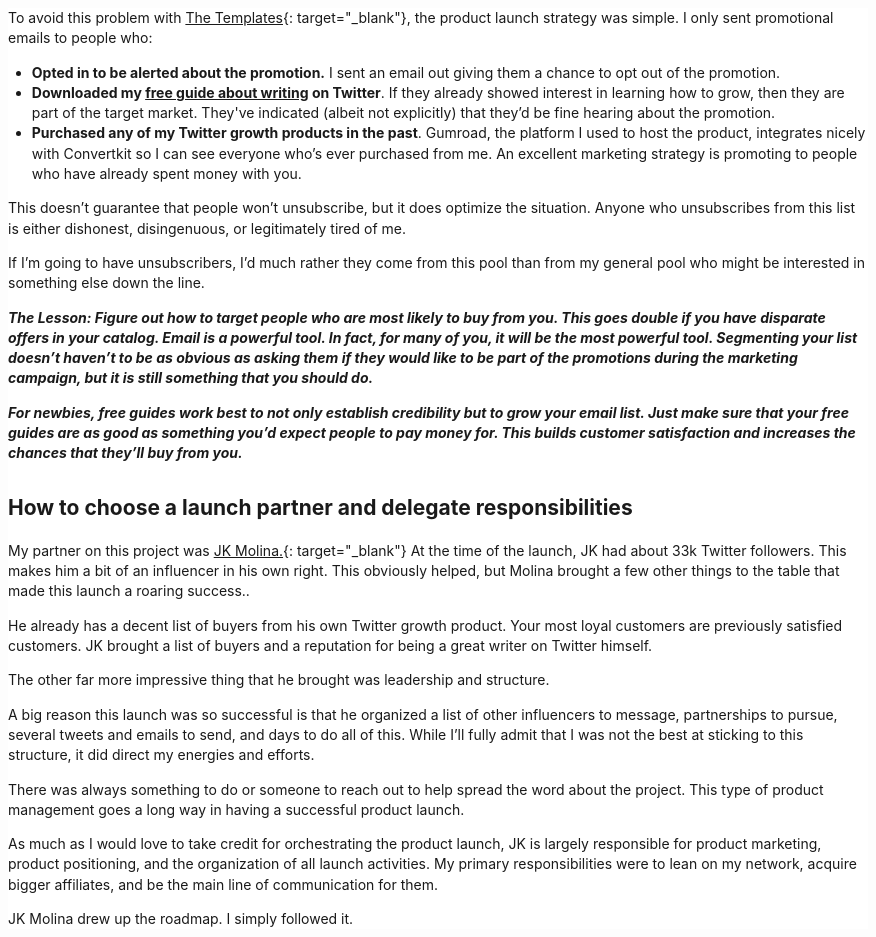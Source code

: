 To avoid this problem with&nbsp;[The Templates](https://latimoretemplates.carrd.co/){: target="_blank"}, the product launch strategy was simple. I only sent promotional emails to people who:

* **Opted in to be alerted about the promotion.**&nbsp;I sent an email out giving them a chance to opt out of the promotion.
* **Downloaded my [free guide about writing](/how-to-write-better-and-be-a-better-writer/)&nbsp;on Twitter**. If they already showed interest in learning how to grow, then they are part of the target market. They've indicated (albeit not explicitly) that they’d be fine hearing about the promotion.
* **Purchased any of my Twitter growth products in the past**. Gumroad, the platform I used to host the product, integrates nicely with Convertkit so I can see everyone who’s ever purchased from me. An excellent marketing strategy is promoting to people who have already spent money with you.

This doesn’t guarantee that people won’t unsubscribe, but it does optimize the situation. Anyone who unsubscribes from this list is either dishonest, disingenuous, or legitimately tired of me.

If I’m going to have unsubscribers, I’d much rather they come from this pool than from my general pool who might be interested in something else down the line.

***The Lesson: Figure out how to target people who are most likely to buy from you. This goes double if you have disparate offers in your catalog. Email is a powerful tool. In fact, for many of you, it will be the most powerful tool. Segmenting your list doesn’t haven’t to be as obvious as asking them if they would like to be part of the promotions during the marketing campaign, but it is still something that you should do.***

***For newbies, free guides work best to not only establish credibility but to grow your email list. Just make sure that your free guides are as good as something you’d expect people to pay money for. This builds customer satisfaction and increases the chances that they’ll buy from you.***

## How to choose a launch partner and delegate responsibilities

My partner on this project was&nbsp;[JK Molina.](https://twitter.com/OneJKMolina){: target="_blank"}&nbsp;At the time of the launch, JK had about 33k Twitter followers. This makes him a bit of an influencer in his own right. This obviously helped, but Molina brought a few other things to the table that made this launch a roaring success..

He already has a decent list of buyers from his own Twitter growth product. Your most loyal customers are previously satisfied customers. JK brought a list of buyers and a reputation for being a great writer on Twitter himself.

The other far more impressive thing that he brought was leadership and structure.

A big reason this launch was so successful is that he organized a list of other influencers to message, partnerships to pursue, several tweets and emails to send, and days to do all of this. While I’ll fully admit that I was not the best at sticking to this structure, it did direct my energies and efforts.&nbsp;

There was always something to do or someone to reach out to help spread the word about the project. This type of product management goes a long way in having a successful product launch.

As much as I would love to take credit for orchestrating the product launch, JK is largely responsible for product marketing, product positioning, and the organization of all launch activities. My primary responsibilities were to lean on my network, acquire bigger affiliates, and be the main line of communication for them.

JK Molina drew up the roadmap. I simply followed it.
